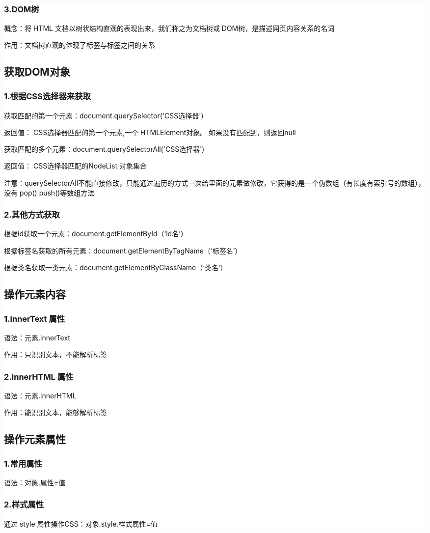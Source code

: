### 3.DOM树

概念：将 HTML 文档以树状结构直观的表现出来，我们称之为文档树或 DOM树，是描述网页内容关系的名词

作用：文档树直观的体现了标签与标签之间的关系



## 获取DOM对象

### 1.根据CSS选择器来获取

获取匹配的第一个元素：document.querySelector('CSS选择器')

返回值： CSS选择器匹配的第一个元素,一个 HTMLElement对象。 如果没有匹配到，则返回null

获取匹配的多个元素：document.querySelectorAll('CSS选择器')

返回值： CSS选择器匹配的NodeList 对象集合

注意：querySelectorAll不能直接修改，只能通过遍历的方式一次给里面的元素做修改，它获得的是一个伪数组（有长度有索引号的数组），没有 pop() push()等数组方法

### 2.其他方式获取

根据id获取一个元素：document.getElementById（‘id名’）

根据标签名获取的所有元素：document.getElementByTagName（‘标签名’）

根据类名获取一类元素：document.getElementByClassName（‘类名’）



## 操作元素内容

### 1.innerText 属性

语法：元素.innerText 

作用：只识别文本，不能解析标签

### 2.innerHTML 属性

语法：元素.innerHTML 

作用：能识别文本，能够解析标签



## 操作元素属性

### 1.常用属性

语法：对象.属性=值

### 2.样式属性

通过 style 属性操作CSS：对象.style.样式属性=值

